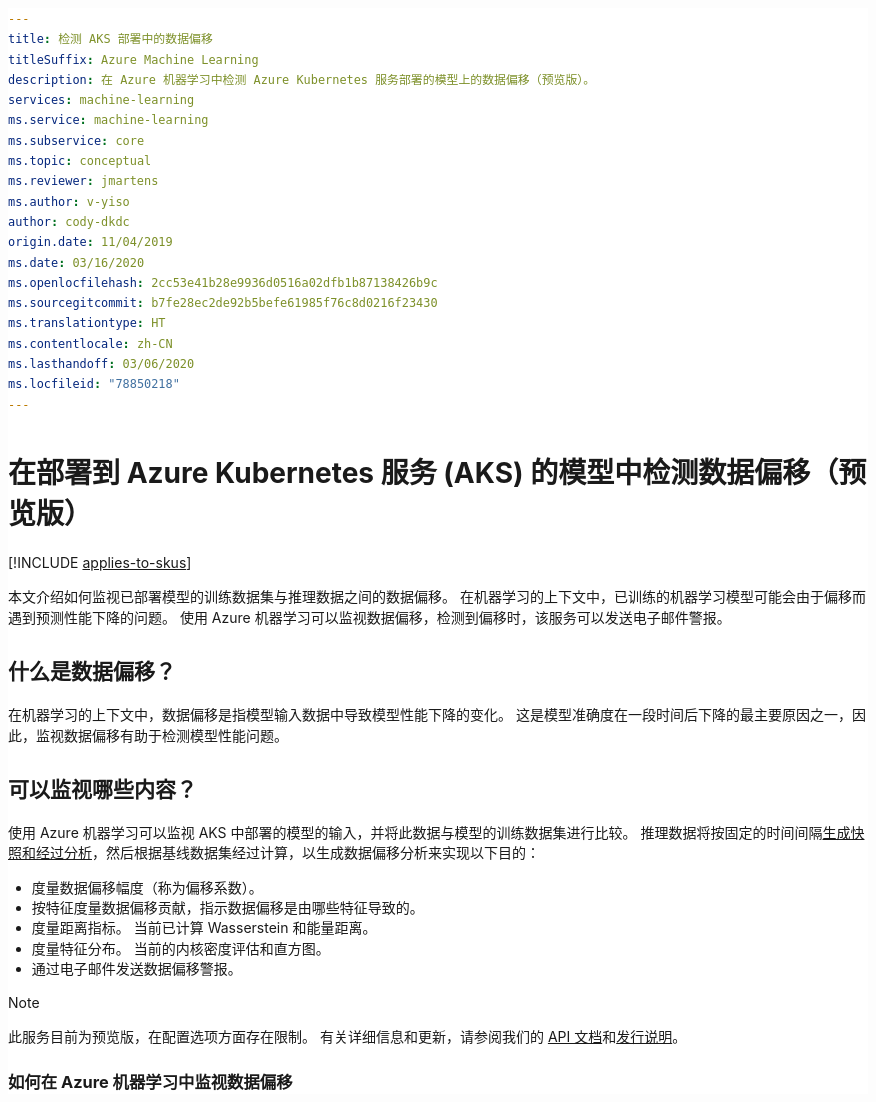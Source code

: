 ```yaml
---
title: 检测 AKS 部署中的数据偏移
titleSuffix: Azure Machine Learning
description: 在 Azure 机器学习中检测 Azure Kubernetes 服务部署的模型上的数据偏移（预览版）。
services: machine-learning
ms.service: machine-learning
ms.subservice: core
ms.topic: conceptual
ms.reviewer: jmartens
ms.author: v-yiso
author: cody-dkdc
origin.date: 11/04/2019
ms.date: 03/16/2020
ms.openlocfilehash: 2cc53e41b28e9936d0516a02dfb1b87138426b9c
ms.sourcegitcommit: b7fe28ec2de92b5befe61985f76c8d0216f23430
ms.translationtype: HT
ms.contentlocale: zh-CN
ms.lasthandoff: 03/06/2020
ms.locfileid: "78850218"
---
```

# <a name="detect-data-drift-preview-on-models-deployed-to-azure-kubernetes-service-aks"></a>在部署到 Azure Kubernetes 服务 (AKS) 的模型中检测数据偏移（预览版）
[!INCLUDE [applies-to-skus](../../includes/aml-applies-to-enterprise-sku.md)]

本文介绍如何监视已部署模型的训练数据集与推理数据之间的数据偏移。 在机器学习的上下文中，已训练的机器学习模型可能会由于偏移而遇到预测性能下降的问题。 使用 Azure 机器学习可以监视数据偏移，检测到偏移时，该服务可以发送电子邮件警报。

## <a name="what-is-data-drift"></a>什么是数据偏移？

在机器学习的上下文中，数据偏移是指模型输入数据中导致模型性能下降的变化。 这是模型准确度在一段时间后下降的最主要原因之一，因此，监视数据偏移有助于检测模型性能问题。 

## <a name="what-can-i-monitor"></a>可以监视哪些内容？

使用 Azure 机器学习可以监视 AKS 中部署的模型的输入，并将此数据与模型的训练数据集进行比较。 推理数据将按固定的时间间隔[生成快照和经过分析](https://docs.microsoft.com/python/api/azureml-core/azureml.core.dataset.dataset?view=azure-ml-py)，然后根据基线数据集经过计算，以生成数据偏移分析来实现以下目的： 

+ 度量数据偏移幅度（称为偏移系数）。
+ 按特征度量数据偏移贡献，指示数据偏移是由哪些特征导致的。
+ 度量距离指标。 当前已计算 Wasserstein 和能量距离。
+ 度量特征分布。 当前的内核密度评估和直方图。
+ 通过电子邮件发送数据偏移警报。

> [!Note]
> 此服务目前为预览版，在配置选项方面存在限制。 有关详细信息和更新，请参阅我们的 [API 文档](https://docs.microsoft.com/python/api/azureml-datadrift/)和[发行说明](azure-machine-learning-release-notes.md)。 

### <a name="how-data-drift-is-monitored-in-azure-machine-learning"></a>如何在 Azure 机器学习中监视数据偏移

